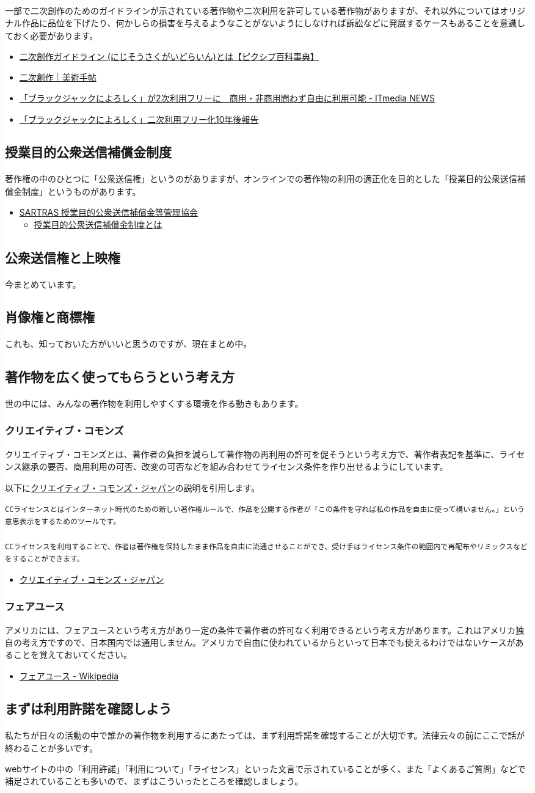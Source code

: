 一部で二次創作のためのガイドラインが示されている著作物や二次利用を許可している著作物がありますが、それ以外についてはオリジナル作品に品位を下げたり、何かしらの損害を与えるようなことがないようにしなければ訴訟などに発展するケースもあることを意識しておく必要があります。

- [二次創作ガイドライン (にじそうさくがいどらいん)とは【ピクシブ百科事典】](https://dic.pixiv.net/a/%E4%BA%8C%E6%AC%A1%E5%89%B5%E4%BD%9C%E3%82%AC%E3%82%A4%E3%83%89%E3%83%A9%E3%82%A4%E3%83%B3)
- [二次創作｜美術手帖](https://bijutsutecho.com/artwiki/122)
- [「ブラックジャックによろしく」が2次利用フリーに　商用・非商用問わず自由に利用可能 - ITmedia NEWS](https://www.itmedia.co.jp/news/articles/1208/20/news098.html)

- [「ブラックジャックによろしく」二次利用フリー化10年後報告](https://note.com/shuho_sato/n/n75c0cd1347a4)

## 授業目的公衆送信補償金制度
著作権の中のひとつに「公衆送信権」というのがありますが、オンラインでの著作物の利用の適正化を目的とした「授業目的公衆送信補償金制度」というものがあります。

- [SARTRAS 授業目的公衆送信補償金等管理協会](https://sartras.or.jp/)
    - [授業目的公衆送信補償金制度とは](https://sartras.or.jp/seido/)

## 公衆送信権と上映権
今まとめています。

## 肖像権と商標権
これも、知っておいた方がいいと思うのですが、現在まとめ中。

## 著作物を広く使ってもらうという考え方
世の中には、みんなの著作物を利用しやすくする環境を作る動きもあります。

### クリエイティブ・コモンズ
クリエイティブ・コモンズとは、著作者の負担を減らして著作物の再利用の許可を促そうという考え方で、著作者表記を基準に、ライセンス継承の要否、商用利用の可否、改変の可否などを組み合わせてライセンス条件を作り出せるようにしています。

以下に[クリエイティブ・コモンズ・ジャパン](https://creativecommons.jp/licenses/)の説明を引用します。

```
CCライセンスとはインターネット時代のための新しい著作権ルールで、作品を公開する作者が「この条件を守れば私の作品を自由に使って構いません。」という意思表示をするためのツールです。

CCライセンスを利用することで、作者は著作権を保持したまま作品を自由に流通させることができ、受け手はライセンス条件の範囲内で再配布やリミックスなどをすることができます。
```

- [クリエイティブ・コモンズ・ジャパン](https://creativecommons.jp/)

### フェアユース
アメリカには、フェアユースという考え方があり一定の条件で著作者の許可なく利用できるという考え方があります。これはアメリカ独自の考え方ですので、日本国内では通用しません。アメリカで自由に使われているからといって日本でも使えるわけではないケースがあることを覚えておいてください。

- [フェアユース - Wikipedia](https://ja.wikipedia.org/wiki/%E3%83%95%E3%82%A7%E3%82%A2%E3%83%A6%E3%83%BC%E3%82%B9)

## まずは利用許諾を確認しよう
私たちが日々の活動の中で誰かの著作物を利用するにあたっては、まず利用許諾を確認することが大切です。法律云々の前にここで話が終わることが多いです。

webサイトの中の「利用許諾」「利用について」「ライセンス」といった文言で示されていることが多く、また「よくあるご質問」などで補足されていることも多いので、まずはこういったところを確認しましょう。

